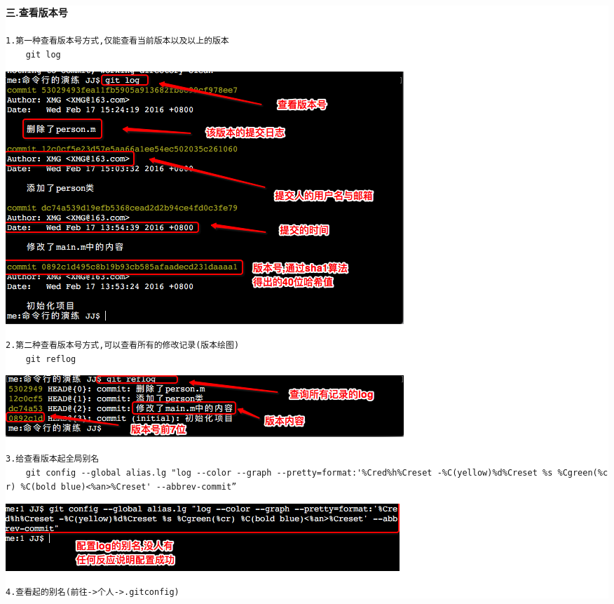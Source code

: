 
####	三.查看版本号
	1.第一种查看版本号方式,仅能查看当前版本以及以上的版本
		git log
![GIT](GIT/GIT40.png)


	2.第二种查看版本号方式,可以查看所有的修改记录(版本绘图)
		git reflog
![GIT](GIT/GIT41.png)

	3.给查看版本起全局别名
		git config --global alias.lg "log --color --graph --pretty=format:'%Cred%h%Creset -%C(yellow)%d%Creset %s %Cgreen(%cr) %C(bold blue)<%an>%Creset' --abbrev-commit”
![GIT](GIT/GIT42.png)

	4.查看起的别名(前往->个人->.gitconfig)